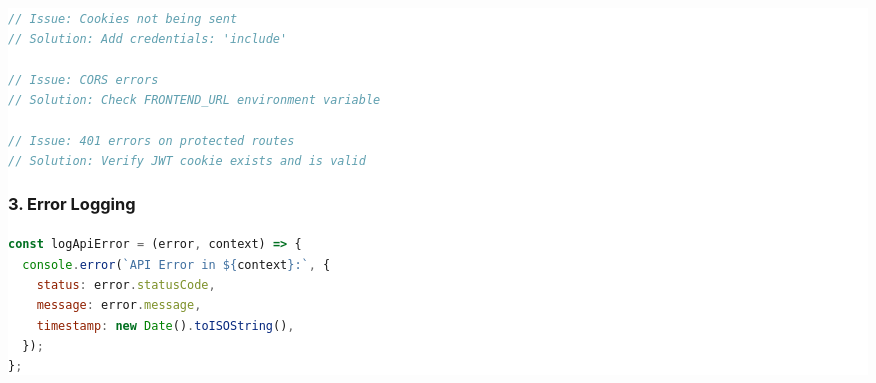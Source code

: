 ```javascript
// Issue: Cookies not being sent
// Solution: Add credentials: 'include'

// Issue: CORS errors
// Solution: Check FRONTEND_URL environment variable

// Issue: 401 errors on protected routes
// Solution: Verify JWT cookie exists and is valid
```

### 3. Error Logging

```javascript
const logApiError = (error, context) => {
  console.error(`API Error in ${context}:`, {
    status: error.statusCode,
    message: error.message,
    timestamp: new Date().toISOString(),
  });
};
```
